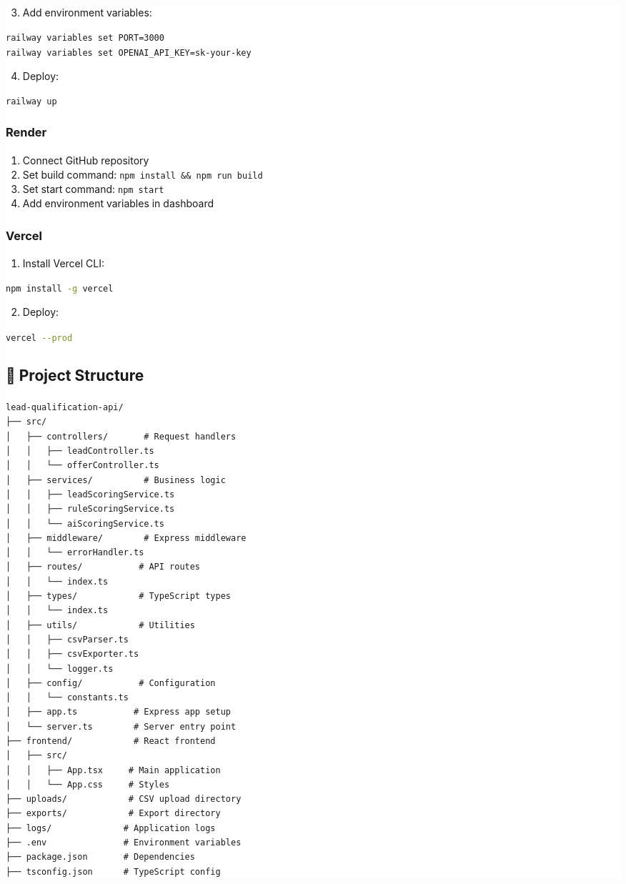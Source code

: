 3. Add environment variables:
```bash
railway variables set PORT=3000
railway variables set OPENAI_API_KEY=sk-your-key
```

4. Deploy:
```bash
railway up
```

### Render

1. Connect GitHub repository
2. Set build command: `npm install && npm run build`
3. Set start command: `npm start`
4. Add environment variables in dashboard

### Vercel

1. Install Vercel CLI:
```bash
npm install -g vercel
```

2. Deploy:
```bash
vercel --prod
```

## 📂 Project Structure

```
lead-qualification-api/
├── src/
│   ├── controllers/       # Request handlers
│   │   ├── leadController.ts
│   │   └── offerController.ts
│   ├── services/          # Business logic
│   │   ├── leadScoringService.ts
│   │   ├── ruleScoringService.ts
│   │   └── aiScoringService.ts
│   ├── middleware/        # Express middleware
│   │   └── errorHandler.ts
│   ├── routes/           # API routes
│   │   └── index.ts
│   ├── types/            # TypeScript types
│   │   └── index.ts
│   ├── utils/            # Utilities
│   │   ├── csvParser.ts
│   │   ├── csvExporter.ts
│   │   └── logger.ts
│   ├── config/           # Configuration
│   │   └── constants.ts
│   ├── app.ts           # Express app setup
│   └── server.ts        # Server entry point
├── frontend/            # React frontend
│   ├── src/
│   │   ├── App.tsx     # Main application
│   │   └── App.css     # Styles
├── uploads/            # CSV upload directory
├── exports/            # Export directory
├── logs/              # Application logs
├── .env               # Environment variables
├── package.json       # Dependencies
├── tsconfig.json      # TypeScript config
```
